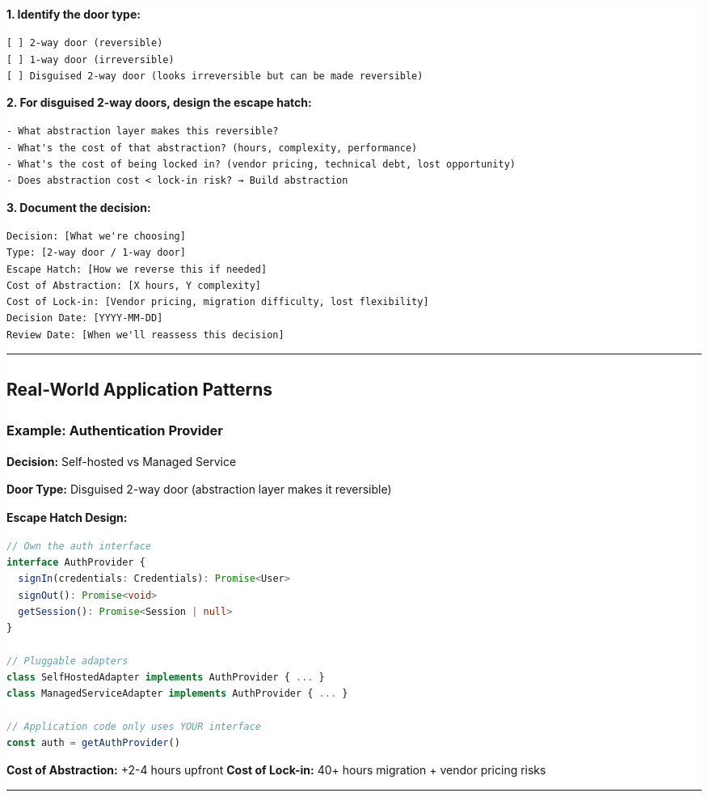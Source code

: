 **1. Identify the door type:**
```
[ ] 2-way door (reversible)
[ ] 1-way door (irreversible)
[ ] Disguised 2-way door (looks irreversible but can be made reversible)
```

**2. For disguised 2-way doors, design the escape hatch:**
```
- What abstraction layer makes this reversible?
- What's the cost of that abstraction? (hours, complexity, performance)
- What's the cost of being locked in? (vendor pricing, technical debt, lost opportunity)
- Does abstraction cost < lock-in risk? → Build abstraction
```

**3. Document the decision:**
```
Decision: [What we're choosing]
Type: [2-way door / 1-way door]
Escape Hatch: [How we reverse this if needed]
Cost of Abstraction: [X hours, Y complexity]
Cost of Lock-in: [Vendor pricing, migration difficulty, lost flexibility]
Decision Date: [YYYY-MM-DD]
Review Date: [When we'll reassess this decision]
```

---

## Real-World Application Patterns

### Example: Authentication Provider

**Decision:** Self-hosted vs Managed Service

**Door Type:** Disguised 2-way door (abstraction layer makes it reversible)

**Escape Hatch Design:**
```typescript
// Own the auth interface
interface AuthProvider {
  signIn(credentials: Credentials): Promise<User>
  signOut(): Promise<void>
  getSession(): Promise<Session | null>
}

// Pluggable adapters
class SelfHostedAdapter implements AuthProvider { ... }
class ManagedServiceAdapter implements AuthProvider { ... }

// Application code only uses YOUR interface
const auth = getAuthProvider()
```

**Cost of Abstraction:** +2-4 hours upfront
**Cost of Lock-in:** 40+ hours migration + vendor pricing risks

---